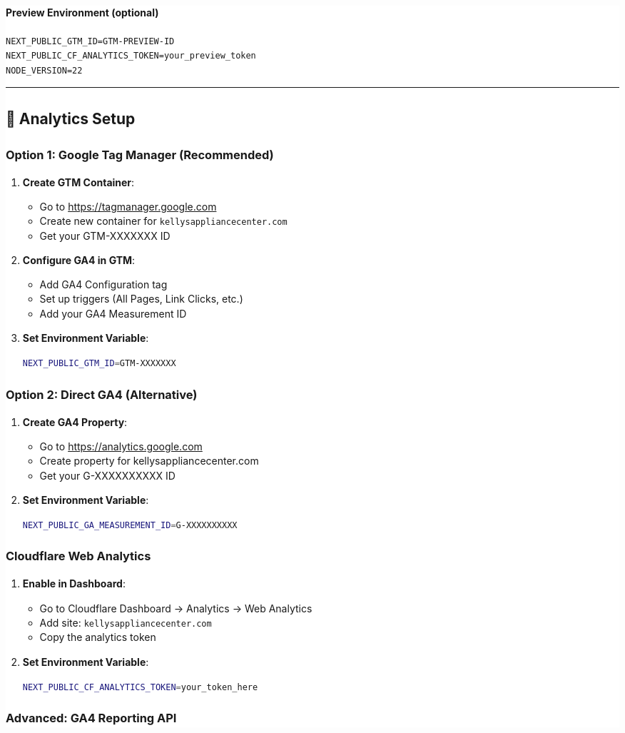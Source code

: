 #### Preview Environment (optional)
```
NEXT_PUBLIC_GTM_ID=GTM-PREVIEW-ID
NEXT_PUBLIC_CF_ANALYTICS_TOKEN=your_preview_token
NODE_VERSION=22
```

---

## 🎯 Analytics Setup

### Option 1: Google Tag Manager (Recommended)

1. **Create GTM Container**:
   - Go to https://tagmanager.google.com
   - Create new container for `kellysappliancecenter.com`
   - Get your GTM-XXXXXXX ID

2. **Configure GA4 in GTM**:
   - Add GA4 Configuration tag
   - Set up triggers (All Pages, Link Clicks, etc.)
   - Add your GA4 Measurement ID

3. **Set Environment Variable**:
   ```bash
   NEXT_PUBLIC_GTM_ID=GTM-XXXXXXX
   ```

### Option 2: Direct GA4 (Alternative)

1. **Create GA4 Property**:
   - Go to https://analytics.google.com
   - Create property for kellysappliancecenter.com
   - Get your G-XXXXXXXXXX ID

2. **Set Environment Variable**:
   ```bash
   NEXT_PUBLIC_GA_MEASUREMENT_ID=G-XXXXXXXXXX
   ```

### Cloudflare Web Analytics

1. **Enable in Dashboard**:
   - Go to Cloudflare Dashboard → Analytics → Web Analytics
   - Add site: `kellysappliancecenter.com`
   - Copy the analytics token

2. **Set Environment Variable**:
   ```bash
   NEXT_PUBLIC_CF_ANALYTICS_TOKEN=your_token_here
   ```

### Advanced: GA4 Reporting API
